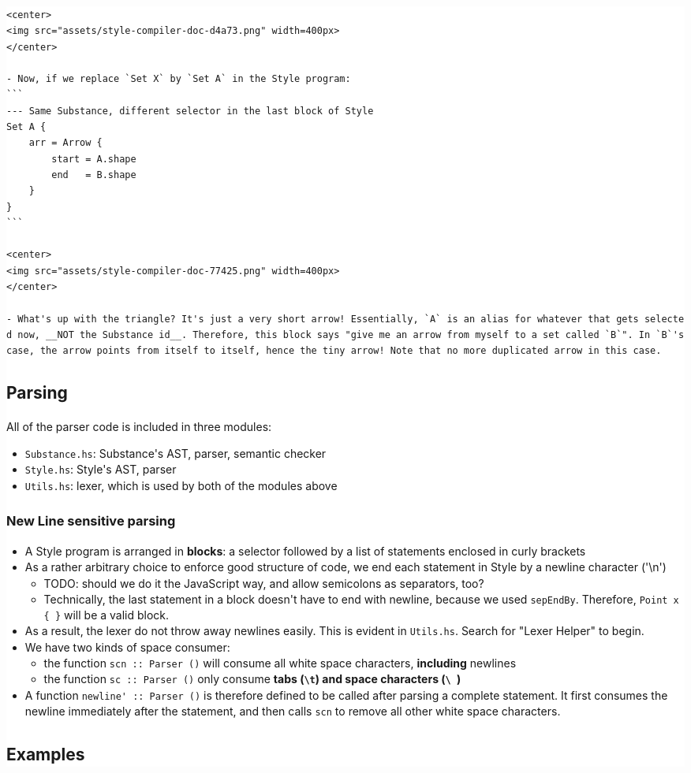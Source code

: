     <center>
    <img src="assets/style-compiler-doc-d4a73.png" width=400px>
    </center>

    - Now, if we replace `Set X` by `Set A` in the Style program:
    ```
    --- Same Substance, different selector in the last block of Style
    Set A {
        arr = Arrow {
            start = A.shape
            end   = B.shape
        }
    }
    ```

    <center>
    <img src="assets/style-compiler-doc-77425.png" width=400px>
    </center>

    - What's up with the triangle? It's just a very short arrow! Essentially, `A` is an alias for whatever that gets selected now, __NOT the Substance id__. Therefore, this block says "give me an arrow from myself to a set called `B`". In `B`'s case, the arrow points from itself to itself, hence the tiny arrow! Note that no more duplicated arrow in this case.

## Parsing

All of the parser code is included in three modules:
- `Substance.hs`: Substance's AST, parser, semantic checker
- `Style.hs`: Style's AST, parser
- `Utils.hs`: lexer, which is used by both of the modules above

### New Line sensitive parsing

- A Style program is arranged in __blocks__: a selector followed by a list of statements enclosed in curly brackets
- As a rather arbitrary choice to enforce good structure of code, we end each statement in Style by a newline character ('\n')
    - TODO: should we do it the JavaScript way, and allow semicolons as separators, too?
    - Technically, the last statement in a block doesn't have to end with newline, because we used `sepEndBy`. Therefore, `Point x { }` will be a valid block.
- As a result, the lexer do not throw away newlines easily. This is evident in `Utils.hs`. Search for "Lexer Helper" to begin.
- We have two kinds of space consumer:
    - the function `scn :: Parser ()` will consume all white space characters, __including__ newlines
    - the function `sc :: Parser ()` only consume __tabs (`\t`) and space characters (`\ `)__
- A function `newline' :: Parser ()` is therefore defined to be called after parsing a complete statement. It first consumes the newline immediately after the statement, and then calls `scn` to remove all other white space characters.

## Examples
